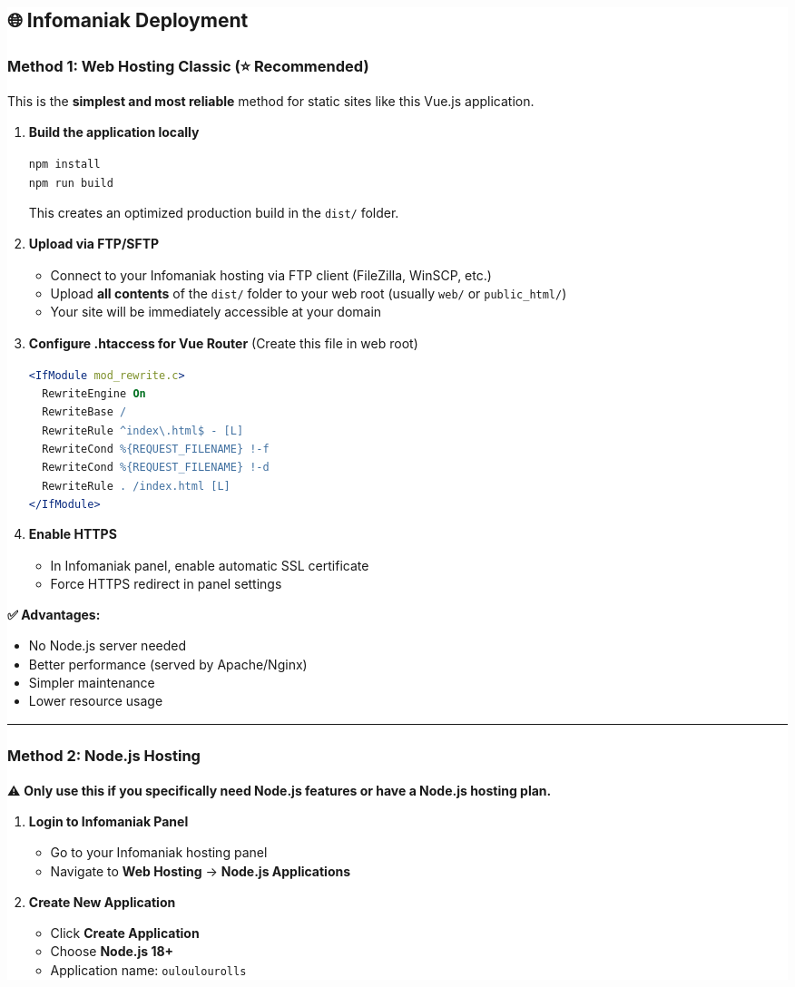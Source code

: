 
## 🌐 Infomaniak Deployment

### Method 1: Web Hosting Classic (⭐ Recommended)

This is the **simplest and most reliable** method for static sites like this Vue.js application.

1. **Build the application locally**
   ```bash
   npm install
   npm run build
   ```
   This creates an optimized production build in the `dist/` folder.

2. **Upload via FTP/SFTP**
   - Connect to your Infomaniak hosting via FTP client (FileZilla, WinSCP, etc.)
   - Upload **all contents** of the `dist/` folder to your web root (usually `web/` or `public_html/`)
   - Your site will be immediately accessible at your domain

3. **Configure .htaccess for Vue Router** (Create this file in web root)
   ```apache
   <IfModule mod_rewrite.c>
     RewriteEngine On
     RewriteBase /
     RewriteRule ^index\.html$ - [L]
     RewriteCond %{REQUEST_FILENAME} !-f
     RewriteCond %{REQUEST_FILENAME} !-d
     RewriteRule . /index.html [L]
   </IfModule>
   ```

4. **Enable HTTPS**
   - In Infomaniak panel, enable automatic SSL certificate
   - Force HTTPS redirect in panel settings

**✅ Advantages:**
- No Node.js server needed
- Better performance (served by Apache/Nginx)
- Simpler maintenance
- Lower resource usage

---

### Method 2: Node.js Hosting

⚠️ **Only use this if you specifically need Node.js features or have a Node.js hosting plan.**

1. **Login to Infomaniak Panel**
   - Go to your Infomaniak hosting panel
   - Navigate to **Web Hosting** → **Node.js Applications**

2. **Create New Application**
   - Click **Create Application**
   - Choose **Node.js 18+**
   - Application name: `ouloulourolls`
